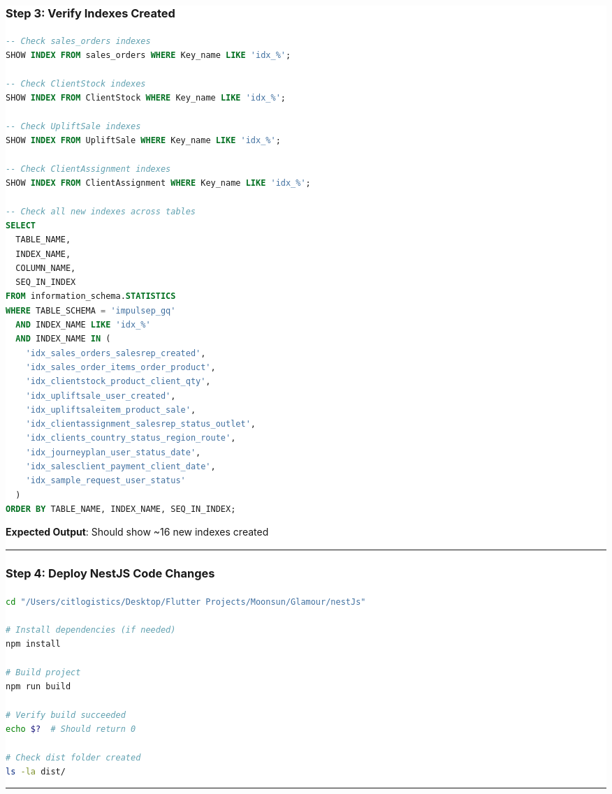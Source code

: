 
### **Step 3: Verify Indexes Created**

```sql
-- Check sales_orders indexes
SHOW INDEX FROM sales_orders WHERE Key_name LIKE 'idx_%';

-- Check ClientStock indexes  
SHOW INDEX FROM ClientStock WHERE Key_name LIKE 'idx_%';

-- Check UpliftSale indexes
SHOW INDEX FROM UpliftSale WHERE Key_name LIKE 'idx_%';

-- Check ClientAssignment indexes
SHOW INDEX FROM ClientAssignment WHERE Key_name LIKE 'idx_%';

-- Check all new indexes across tables
SELECT 
  TABLE_NAME,
  INDEX_NAME,
  COLUMN_NAME,
  SEQ_IN_INDEX
FROM information_schema.STATISTICS
WHERE TABLE_SCHEMA = 'impulsep_gq'
  AND INDEX_NAME LIKE 'idx_%'
  AND INDEX_NAME IN (
    'idx_sales_orders_salesrep_created',
    'idx_sales_order_items_order_product',
    'idx_clientstock_product_client_qty',
    'idx_upliftsale_user_created',
    'idx_upliftsaleitem_product_sale',
    'idx_clientassignment_salesrep_status_outlet',
    'idx_clients_country_status_region_route',
    'idx_journeyplan_user_status_date',
    'idx_salesclient_payment_client_date',
    'idx_sample_request_user_status'
  )
ORDER BY TABLE_NAME, INDEX_NAME, SEQ_IN_INDEX;
```

**Expected Output**: Should show ~16 new indexes created

---

### **Step 4: Deploy NestJS Code Changes**

```bash
cd "/Users/citlogistics/Desktop/Flutter Projects/Moonsun/Glamour/nestJs"

# Install dependencies (if needed)
npm install

# Build project
npm run build

# Verify build succeeded
echo $?  # Should return 0

# Check dist folder created
ls -la dist/
```

---